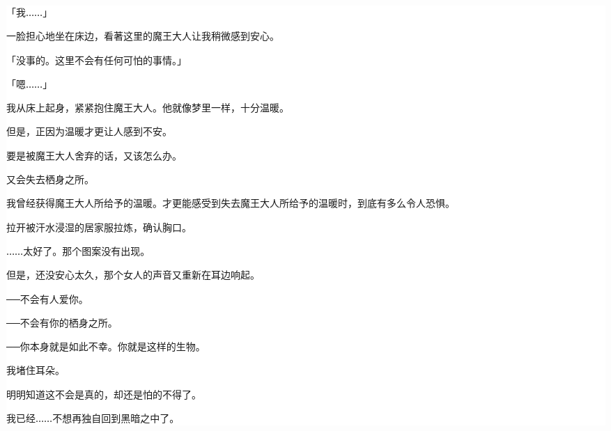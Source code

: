 「我……」

一脸担心地坐在床边，看著这里的魔王大人让我稍微感到安心。

「没事的。这里不会有任何可怕的事情。」

「嗯……」

我从床上起身，紧紧抱住魔王大人。他就像梦里一样，十分温暖。

但是，正因为温暖才更让人感到不安。

要是被魔王大人舍弃的话，又该怎么办。

又会失去栖身之所。

我曾经获得魔王大人所给予的温暖。才更能感受到失去魔王大人所给予的温暖时，到底有多么令人恐惧。

拉开被汗水浸湿的居家服拉炼，确认胸口。

……太好了。那个图案没有出现。

但是，还没安心太久，那个女人的声音又重新在耳边响起。

──不会有人爱你。

──不会有你的栖身之所。

──你本身就是如此不幸。你就是这样的生物。

我堵住耳朵。

明明知道这不会是真的，却还是怕的不得了。

我已经……不想再独自回到黑暗之中了。

